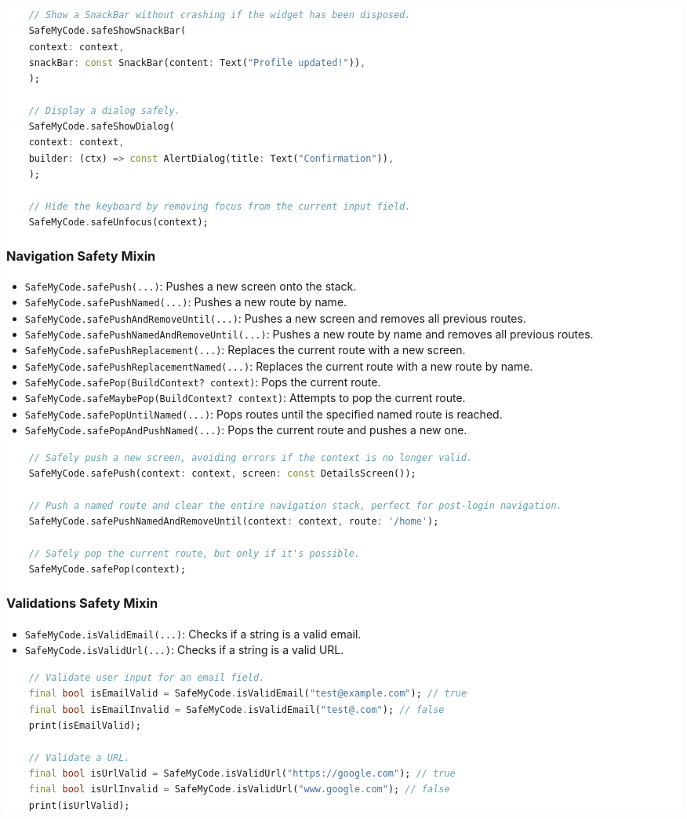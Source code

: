 ```dart
    // Show a SnackBar without crashing if the widget has been disposed.
    SafeMyCode.safeShowSnackBar(
    context: context,
    snackBar: const SnackBar(content: Text("Profile updated!")),
    );

    // Display a dialog safely.
    SafeMyCode.safeShowDialog(
    context: context,
    builder: (ctx) => const AlertDialog(title: Text("Confirmation")),
    );

    // Hide the keyboard by removing focus from the current input field.
    SafeMyCode.safeUnfocus(context);
```

### Navigation Safety Mixin
- `SafeMyCode.safePush(...)`: Pushes a new screen onto the stack.
- `SafeMyCode.safePushNamed(...)`: Pushes a new route by name.
- `SafeMyCode.safePushAndRemoveUntil(...)`: Pushes a new screen and removes all previous routes.
- `SafeMyCode.safePushNamedAndRemoveUntil(...)`: Pushes a new route by name and removes all previous routes.
- `SafeMyCode.safePushReplacement(...)`: Replaces the current route with a new screen.
- `SafeMyCode.safePushReplacementNamed(...)`: Replaces the current route with a new route by name.
- `SafeMyCode.safePop(BuildContext? context)`: Pops the current route.
- `SafeMyCode.safeMaybePop(BuildContext? context)`: Attempts to pop the current route.
- `SafeMyCode.safePopUntilNamed(...)`: Pops routes until the specified named route is reached.
- `SafeMyCode.safePopAndPushNamed(...)`: Pops the current route and pushes a new one.

```dart
    // Safely push a new screen, avoiding errors if the context is no longer valid.
    SafeMyCode.safePush(context: context, screen: const DetailsScreen());

    // Push a named route and clear the entire navigation stack, perfect for post-login navigation.
    SafeMyCode.safePushNamedAndRemoveUntil(context: context, route: '/home');

    // Safely pop the current route, but only if it's possible.
    SafeMyCode.safePop(context);
```

### Validations Safety Mixin
- `SafeMyCode.isValidEmail(...)`: Checks if a string is a valid email.
- `SafeMyCode.isValidUrl(...)`: Checks if a string is a valid URL.

```dart
    // Validate user input for an email field.
    final bool isEmailValid = SafeMyCode.isValidEmail("test@example.com"); // true
    final bool isEmailInvalid = SafeMyCode.isValidEmail("test@.com"); // false
    print(isEmailValid);

    // Validate a URL.
    final bool isUrlValid = SafeMyCode.isValidUrl("https://google.com"); // true
    final bool isUrlInvalid = SafeMyCode.isValidUrl("www.google.com"); // false
    print(isUrlValid);
```
